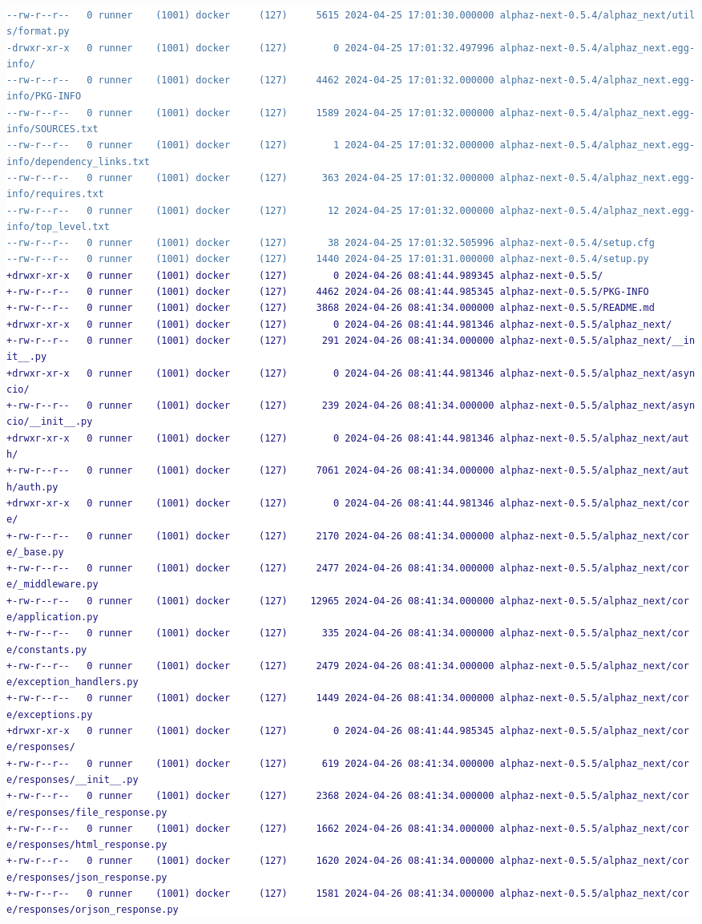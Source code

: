 ```diff
--rw-r--r--   0 runner    (1001) docker     (127)     5615 2024-04-25 17:01:30.000000 alphaz-next-0.5.4/alphaz_next/utils/format.py
-drwxr-xr-x   0 runner    (1001) docker     (127)        0 2024-04-25 17:01:32.497996 alphaz-next-0.5.4/alphaz_next.egg-info/
--rw-r--r--   0 runner    (1001) docker     (127)     4462 2024-04-25 17:01:32.000000 alphaz-next-0.5.4/alphaz_next.egg-info/PKG-INFO
--rw-r--r--   0 runner    (1001) docker     (127)     1589 2024-04-25 17:01:32.000000 alphaz-next-0.5.4/alphaz_next.egg-info/SOURCES.txt
--rw-r--r--   0 runner    (1001) docker     (127)        1 2024-04-25 17:01:32.000000 alphaz-next-0.5.4/alphaz_next.egg-info/dependency_links.txt
--rw-r--r--   0 runner    (1001) docker     (127)      363 2024-04-25 17:01:32.000000 alphaz-next-0.5.4/alphaz_next.egg-info/requires.txt
--rw-r--r--   0 runner    (1001) docker     (127)       12 2024-04-25 17:01:32.000000 alphaz-next-0.5.4/alphaz_next.egg-info/top_level.txt
--rw-r--r--   0 runner    (1001) docker     (127)       38 2024-04-25 17:01:32.505996 alphaz-next-0.5.4/setup.cfg
--rw-r--r--   0 runner    (1001) docker     (127)     1440 2024-04-25 17:01:31.000000 alphaz-next-0.5.4/setup.py
+drwxr-xr-x   0 runner    (1001) docker     (127)        0 2024-04-26 08:41:44.989345 alphaz-next-0.5.5/
+-rw-r--r--   0 runner    (1001) docker     (127)     4462 2024-04-26 08:41:44.985345 alphaz-next-0.5.5/PKG-INFO
+-rw-r--r--   0 runner    (1001) docker     (127)     3868 2024-04-26 08:41:34.000000 alphaz-next-0.5.5/README.md
+drwxr-xr-x   0 runner    (1001) docker     (127)        0 2024-04-26 08:41:44.981346 alphaz-next-0.5.5/alphaz_next/
+-rw-r--r--   0 runner    (1001) docker     (127)      291 2024-04-26 08:41:34.000000 alphaz-next-0.5.5/alphaz_next/__init__.py
+drwxr-xr-x   0 runner    (1001) docker     (127)        0 2024-04-26 08:41:44.981346 alphaz-next-0.5.5/alphaz_next/asyncio/
+-rw-r--r--   0 runner    (1001) docker     (127)      239 2024-04-26 08:41:34.000000 alphaz-next-0.5.5/alphaz_next/asyncio/__init__.py
+drwxr-xr-x   0 runner    (1001) docker     (127)        0 2024-04-26 08:41:44.981346 alphaz-next-0.5.5/alphaz_next/auth/
+-rw-r--r--   0 runner    (1001) docker     (127)     7061 2024-04-26 08:41:34.000000 alphaz-next-0.5.5/alphaz_next/auth/auth.py
+drwxr-xr-x   0 runner    (1001) docker     (127)        0 2024-04-26 08:41:44.981346 alphaz-next-0.5.5/alphaz_next/core/
+-rw-r--r--   0 runner    (1001) docker     (127)     2170 2024-04-26 08:41:34.000000 alphaz-next-0.5.5/alphaz_next/core/_base.py
+-rw-r--r--   0 runner    (1001) docker     (127)     2477 2024-04-26 08:41:34.000000 alphaz-next-0.5.5/alphaz_next/core/_middleware.py
+-rw-r--r--   0 runner    (1001) docker     (127)    12965 2024-04-26 08:41:34.000000 alphaz-next-0.5.5/alphaz_next/core/application.py
+-rw-r--r--   0 runner    (1001) docker     (127)      335 2024-04-26 08:41:34.000000 alphaz-next-0.5.5/alphaz_next/core/constants.py
+-rw-r--r--   0 runner    (1001) docker     (127)     2479 2024-04-26 08:41:34.000000 alphaz-next-0.5.5/alphaz_next/core/exception_handlers.py
+-rw-r--r--   0 runner    (1001) docker     (127)     1449 2024-04-26 08:41:34.000000 alphaz-next-0.5.5/alphaz_next/core/exceptions.py
+drwxr-xr-x   0 runner    (1001) docker     (127)        0 2024-04-26 08:41:44.985345 alphaz-next-0.5.5/alphaz_next/core/responses/
+-rw-r--r--   0 runner    (1001) docker     (127)      619 2024-04-26 08:41:34.000000 alphaz-next-0.5.5/alphaz_next/core/responses/__init__.py
+-rw-r--r--   0 runner    (1001) docker     (127)     2368 2024-04-26 08:41:34.000000 alphaz-next-0.5.5/alphaz_next/core/responses/file_response.py
+-rw-r--r--   0 runner    (1001) docker     (127)     1662 2024-04-26 08:41:34.000000 alphaz-next-0.5.5/alphaz_next/core/responses/html_response.py
+-rw-r--r--   0 runner    (1001) docker     (127)     1620 2024-04-26 08:41:34.000000 alphaz-next-0.5.5/alphaz_next/core/responses/json_response.py
+-rw-r--r--   0 runner    (1001) docker     (127)     1581 2024-04-26 08:41:34.000000 alphaz-next-0.5.5/alphaz_next/core/responses/orjson_response.py
```